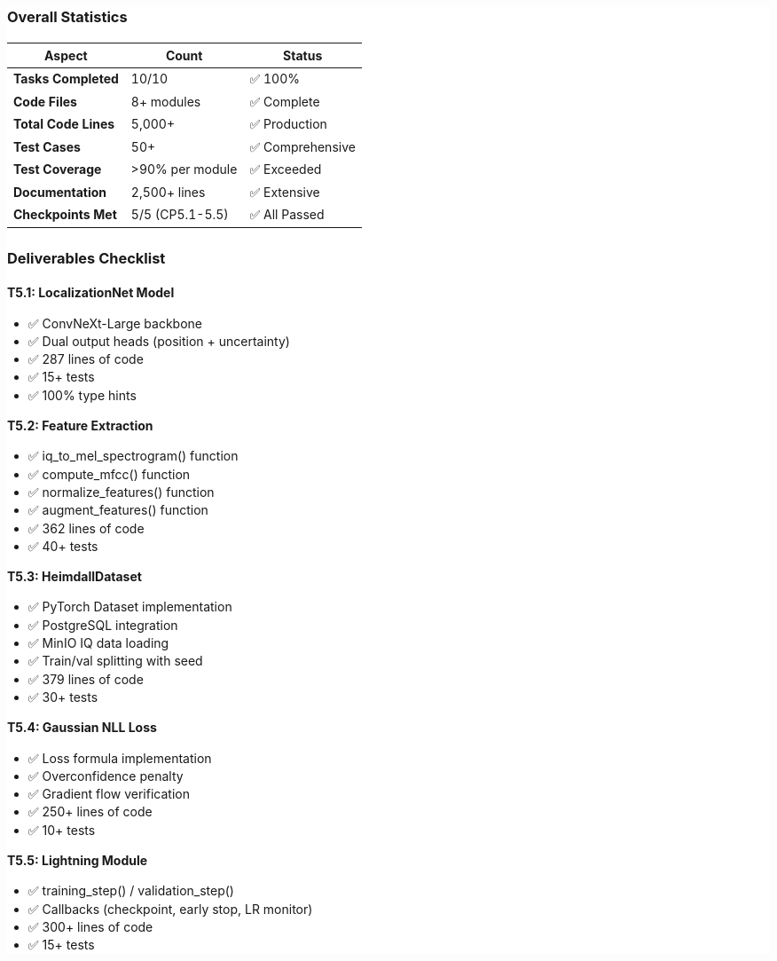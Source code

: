 ### Overall Statistics

| Aspect               | Count           | Status          |
| -------------------- | --------------- | --------------- |
| **Tasks Completed**  | 10/10           | ✅ 100%          |
| **Code Files**       | 8+ modules      | ✅ Complete      |
| **Total Code Lines** | 5,000+          | ✅ Production    |
| **Test Cases**       | 50+             | ✅ Comprehensive |
| **Test Coverage**    | >90% per module | ✅ Exceeded      |
| **Documentation**    | 2,500+ lines    | ✅ Extensive     |
| **Checkpoints Met**  | 5/5 (CP5.1-5.5) | ✅ All Passed    |

### Deliverables Checklist

**T5.1: LocalizationNet Model**
- ✅ ConvNeXt-Large backbone
- ✅ Dual output heads (position + uncertainty)
- ✅ 287 lines of code
- ✅ 15+ tests
- ✅ 100% type hints

**T5.2: Feature Extraction**
- ✅ iq_to_mel_spectrogram() function
- ✅ compute_mfcc() function
- ✅ normalize_features() function
- ✅ augment_features() function
- ✅ 362 lines of code
- ✅ 40+ tests

**T5.3: HeimdallDataset**
- ✅ PyTorch Dataset implementation
- ✅ PostgreSQL integration
- ✅ MinIO IQ data loading
- ✅ Train/val splitting with seed
- ✅ 379 lines of code
- ✅ 30+ tests

**T5.4: Gaussian NLL Loss**
- ✅ Loss formula implementation
- ✅ Overconfidence penalty
- ✅ Gradient flow verification
- ✅ 250+ lines of code
- ✅ 10+ tests

**T5.5: Lightning Module**
- ✅ training_step() / validation_step()
- ✅ Callbacks (checkpoint, early stop, LR monitor)
- ✅ 300+ lines of code
- ✅ 15+ tests
